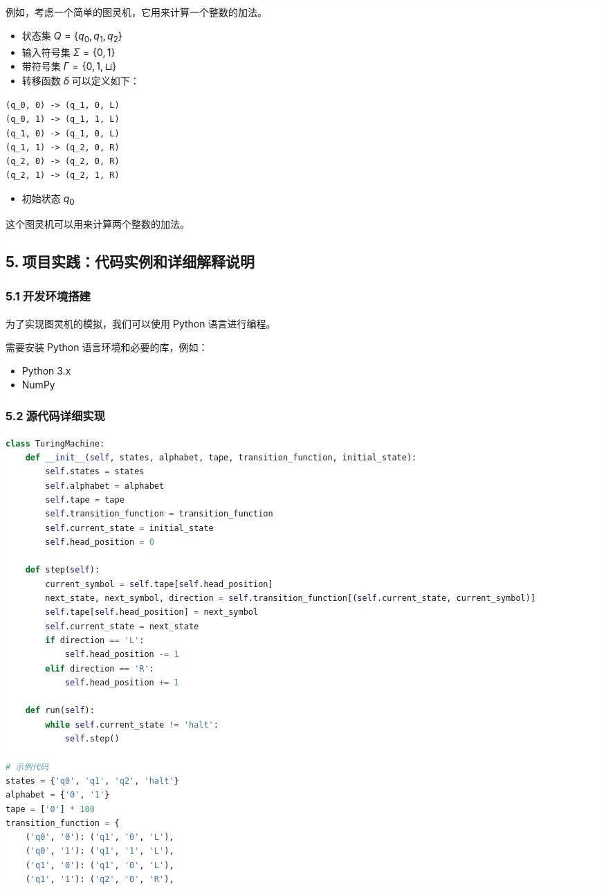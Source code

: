 例如，考虑一个简单的图灵机，它用来计算一个整数的加法。

* 状态集 $Q = \{q_0, q_1, q_2\}$
* 输入符号集 $\Sigma = \{0, 1\}$
* 带符号集 $\Gamma = \{0, 1, \sqcup\}$
* 转移函数 $\delta$ 可以定义如下：

```
(q_0, 0) -> (q_1, 0, L)
(q_0, 1) -> (q_1, 1, L)
(q_1, 0) -> (q_1, 0, L)
(q_1, 1) -> (q_2, 0, R)
(q_2, 0) -> (q_2, 0, R)
(q_2, 1) -> (q_2, 1, R)
```

* 初始状态 $q_0$

这个图灵机可以用来计算两个整数的加法。

## 5. 项目实践：代码实例和详细解释说明

### 5.1  开发环境搭建

为了实现图灵机的模拟，我们可以使用 Python 语言进行编程。

需要安装 Python 语言环境和必要的库，例如：

* Python 3.x
* NumPy

### 5.2  源代码详细实现

```python
class TuringMachine:
    def __init__(self, states, alphabet, tape, transition_function, initial_state):
        self.states = states
        self.alphabet = alphabet
        self.tape = tape
        self.transition_function = transition_function
        self.current_state = initial_state
        self.head_position = 0

    def step(self):
        current_symbol = self.tape[self.head_position]
        next_state, next_symbol, direction = self.transition_function[(self.current_state, current_symbol)]
        self.tape[self.head_position] = next_symbol
        self.current_state = next_state
        if direction == 'L':
            self.head_position -= 1
        elif direction == 'R':
            self.head_position += 1

    def run(self):
        while self.current_state != 'halt':
            self.step()

# 示例代码
states = {'q0', 'q1', 'q2', 'halt'}
alphabet = {'0', '1'}
tape = ['0'] * 100
transition_function = {
    ('q0', '0'): ('q1', '0', 'L'),
    ('q0', '1'): ('q1', '1', 'L'),
    ('q1', '0'): ('q1', '0', 'L'),
    ('q1', '1'): ('q2', '0', 'R'),
```